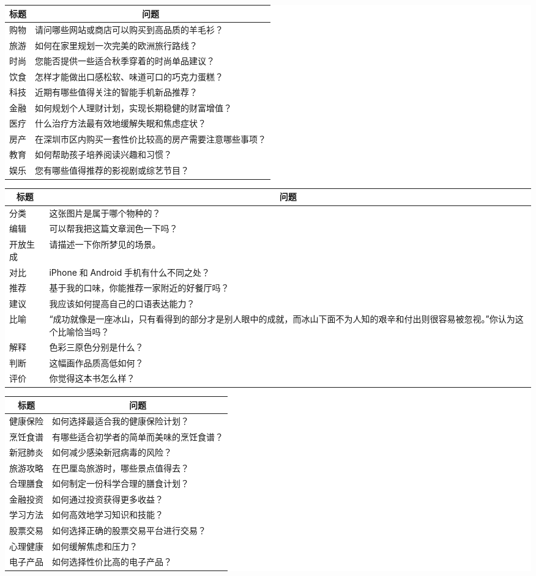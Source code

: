 |标题|问题|
|---|---|
|购物|请问哪些网站或商店可以购买到高品质的羊毛衫？|
|旅游|如何在家里规划一次完美的欧洲旅行路线？|
|时尚|您能否提供一些适合秋季穿着的时尚单品建议？|
|饮食|怎样才能做出口感松软、味道可口的巧克力蛋糕？|
|科技|近期有哪些值得关注的智能手机新品推荐？|
|金融|如何规划个人理财计划，实现长期稳健的财富增值？|
|医疗|什么治疗方法最有效地缓解失眠和焦虑症状？|
|房产|在深圳市区内购买一套性价比较高的房产需要注意哪些事项？|
|教育|如何帮助孩子培养阅读兴趣和习惯？|
|娱乐|您有哪些值得推荐的影视剧或综艺节目？|

| 标题 | 问题 |
| --- | --- |
| 分类 | 这张图片是属于哪个物种的？ |
| 编辑 | 可以帮我把这篇文章润色一下吗？ |
| 开放生成 | 请描述一下你所梦见的场景。 |
| 对比 | iPhone 和 Android 手机有什么不同之处？ |
| 推荐 | 基于我的口味，你能推荐一家附近的好餐厅吗？ |
| 建议 | 我应该如何提高自己的口语表达能力？ |
| 比喻 | “成功就像是一座冰山，只有看得到的部分才是别人眼中的成就，而冰山下面不为人知的艰辛和付出则很容易被忽视。”你认为这个比喻恰当吗？ |
| 解释 | 色彩三原色分别是什么？ |
| 判断 | 这幅画作品质高低如何？ |
| 评价 | 你觉得这本书怎么样？ |

| 标题 | 问题 |
| ---- | ---- |
| 健康保险 | 如何选择最适合我的健康保险计划？ |
| 烹饪食谱 | 有哪些适合初学者的简单而美味的烹饪食谱？ |
| 新冠肺炎 | 如何减少感染新冠病毒的风险？ |
| 旅游攻略 | 在巴厘岛旅游时，哪些景点值得去？ |
| 合理膳食 | 如何制定一份科学合理的膳食计划？ |
| 金融投资 | 如何通过投资获得更多收益？ |
| 学习方法 | 如何高效地学习知识和技能？ |
| 股票交易 | 如何选择正确的股票交易平台进行交易？ |
| 心理健康 | 如何缓解焦虑和压力？ |
| 电子产品 | 如何选择性价比高的电子产品？ |
